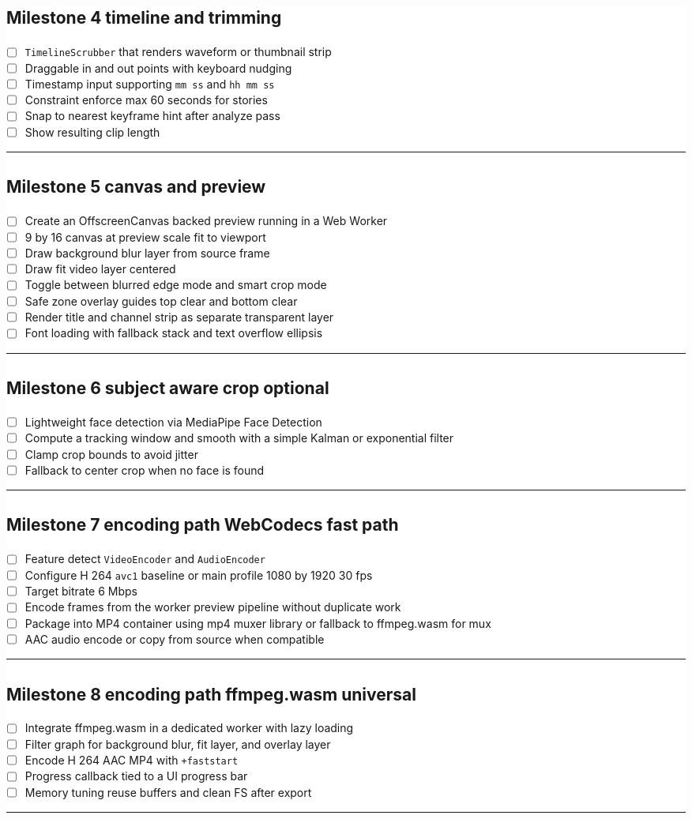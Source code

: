 
## Milestone 4 timeline and trimming

- [ ] `TimelineScrubber` that renders waveform or thumbnail strip
- [ ] Draggable in and out points with keyboard nudging
- [ ] Timestamp input supporting `mm ss` and `hh mm ss`
- [ ] Constraint enforce max 60 seconds for stories
- [ ] Snap to nearest keyframe hint after analyze pass
- [ ] Show resulting clip length

---

## Milestone 5 canvas and preview

- [ ] Create an OffscreenCanvas backed preview running in a Web Worker
- [ ] 9 by 16 canvas at preview scale fit to viewport
- [ ] Draw background blur layer from source frame
- [ ] Draw fit video layer centered
- [ ] Toggle between blurred edge mode and smart crop mode
- [ ] Safe zone overlay guides top clear and bottom clear
- [ ] Render title and channel strip as separate transparent layer
- [ ] Font loading with fallback stack and text overflow ellipsis

---

## Milestone 6 subject aware crop optional

- [ ] Lightweight face detection via MediaPipe Face Detection
- [ ] Compute a tracking window and smooth with a simple Kalman or exponential filter
- [ ] Clamp crop bounds to avoid jitter
- [ ] Fallback to center crop when no face is found

---

## Milestone 7 encoding path WebCodecs fast path

- [ ] Feature detect `VideoEncoder` and `AudioEncoder`
- [ ] Configure H 264 `avc1` baseline or main profile 1080 by 1920 30 fps
- [ ] Target bitrate 6 Mbps
- [ ] Encode frames from the worker preview pipeline without duplicate work
- [ ] Package into MP4 container using mp4 muxer library or fallback to ffmpeg.wasm for mux
- [ ] AAC audio encode or copy from source when compatible

---

## Milestone 8 encoding path ffmpeg.wasm universal

- [ ] Integrate ffmpeg.wasm in a dedicated worker with lazy loading
- [ ] Filter graph for background blur, fit layer, and overlay layer
- [ ] Encode H 264 AAC MP4 with `+faststart`
- [ ] Progress callback tied to a UI progress bar
- [ ] Memory tuning reuse buffers and clean FS after export

---